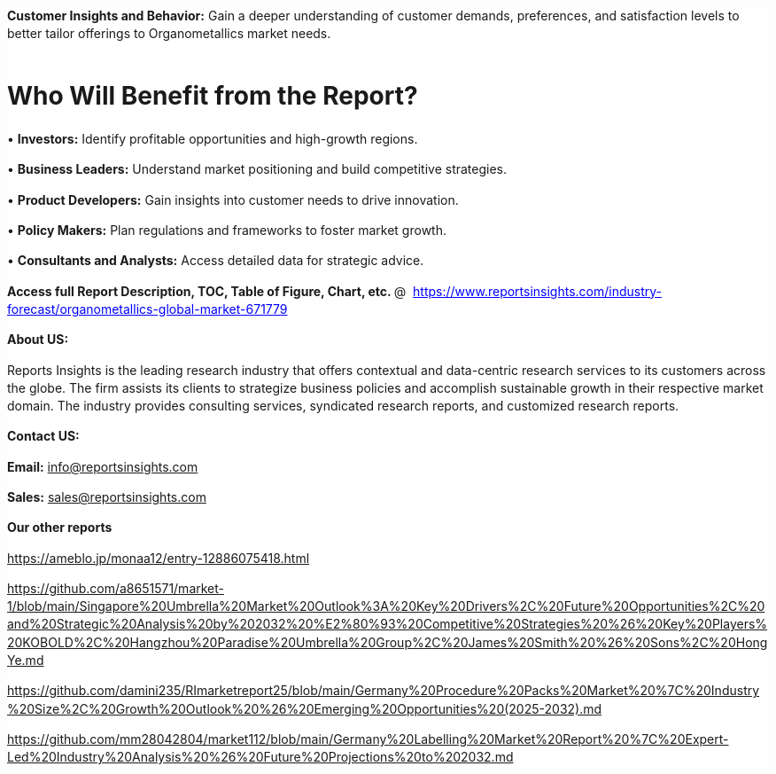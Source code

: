 <strong>Customer Insights and Behavior:</strong>
Gain a deeper understanding of customer demands, preferences, and satisfaction levels to better tailor offerings to Organometallics market needs.

# <strong>Who Will Benefit from the Report?</strong>

• <strong>Investors:</strong> Identify profitable opportunities and high-growth regions.

• <strong>Business Leaders:</strong> Understand market positioning and build competitive strategies.

• <strong>Product Developers:</strong> Gain insights into customer needs to drive innovation.

• <strong>Policy Makers:</strong> Plan regulations and frameworks to foster market growth.

• <strong>Consultants and Analysts:</strong> Access detailed data for strategic advice.
</ul>
<strong>Access full Report Description, TOC, Table of Figure, Chart, etc. </strong>@  <a href=https://www.reportsinsights.com/industry-forecast/organometallics-global-market-671779 style=color:#0000ff;>https://www.reportsinsights.com/industry-forecast/organometallics-global-market-671779</a></font>

<strong><strong>About US</strong>:</strong>

Reports Insights is the leading research industry that offers contextual and data-centric research services to its customers across the globe. The firm assists its clients to strategize business policies and accomplish sustainable growth in their respective market domain. The industry provides consulting services, syndicated research reports, and customized research reports.

<strong>Contact US:</strong>

<p class=""""><b>Email:</b> <a href=mailto:info@reportsinsights.com>info@reportsinsights.com</a></p>
<p class=""""><b>Sales:</b> <a href=mailto:sales@reportsinsights.com>sales@reportsinsights.com</a></p>

<strong>Our other reports</strong>

<a href=https://github.com/a8651571/market-1/blob/main/Singapore%20Umbrella%20Market%20Outlook%3A%20Key%20Drivers%2C%20Future%20Opportunities%2C%20and%20Strategic%20Analysis%20by%202032%20%E2%80%93%20Competitive%20Strategies%20%26%20Key%20Players%20KOBOLD%2C%20Hangzhou%20Paradise%20Umbrella%20Group%2C%20James%20Smith%20%26%20Sons%2C%20HongYe.md>https://ameblo.jp/monaa12/entry-12886075418.html</a>

<a href=https://github.com/damini235/RImarketreport25/blob/main/Germany%20Procedure%20Packs%20Market%20%7C%20Industry%20Size%2C%20Growth%20Outlook%20%26%20Emerging%20Opportunities%20(2025-2032).md>https://github.com/a8651571/market-1/blob/main/Singapore%20Umbrella%20Market%20Outlook%3A%20Key%20Drivers%2C%20Future%20Opportunities%2C%20and%20Strategic%20Analysis%20by%202032%20%E2%80%93%20Competitive%20Strategies%20%26%20Key%20Players%20KOBOLD%2C%20Hangzhou%20Paradise%20Umbrella%20Group%2C%20James%20Smith%20%26%20Sons%2C%20HongYe.md</a>

<a href=https://github.com/mm28042804/market112/blob/main/Germany%20Labelling%20Market%20Report%20%7C%20Expert-Led%20Industry%20Analysis%20%26%20Future%20Projections%20to%202032.md>https://github.com/damini235/RImarketreport25/blob/main/Germany%20Procedure%20Packs%20Market%20%7C%20Industry%20Size%2C%20Growth%20Outlook%20%26%20Emerging%20Opportunities%20(2025-2032).md</a>

<a href=https://github.com/Dipali2345/Market-_Segment/blob/main/Singapore%20Wool%20Thermal%20Insulation%20Market%20In-Depth%20Analysis%3A%20Challenges%2C%20Innovations%2C%20and%20Competitive%20Perspectives%20–%20Growth%20Strategies%20%26%20Major%20Companies%20Minwool%20Rock%20Fibres%20Limited%2C%20Owens%20Corning%20Corporation%2C%20ISOVER%2C%20Rockwool%20International.md>https://github.com/mm28042804/market112/blob/main/Germany%20Labelling%20Market%20Report%20%7C%20Expert-Led%20Industry%20Analysis%20%26%20Future%20Projections%20to%202032.md</a>
